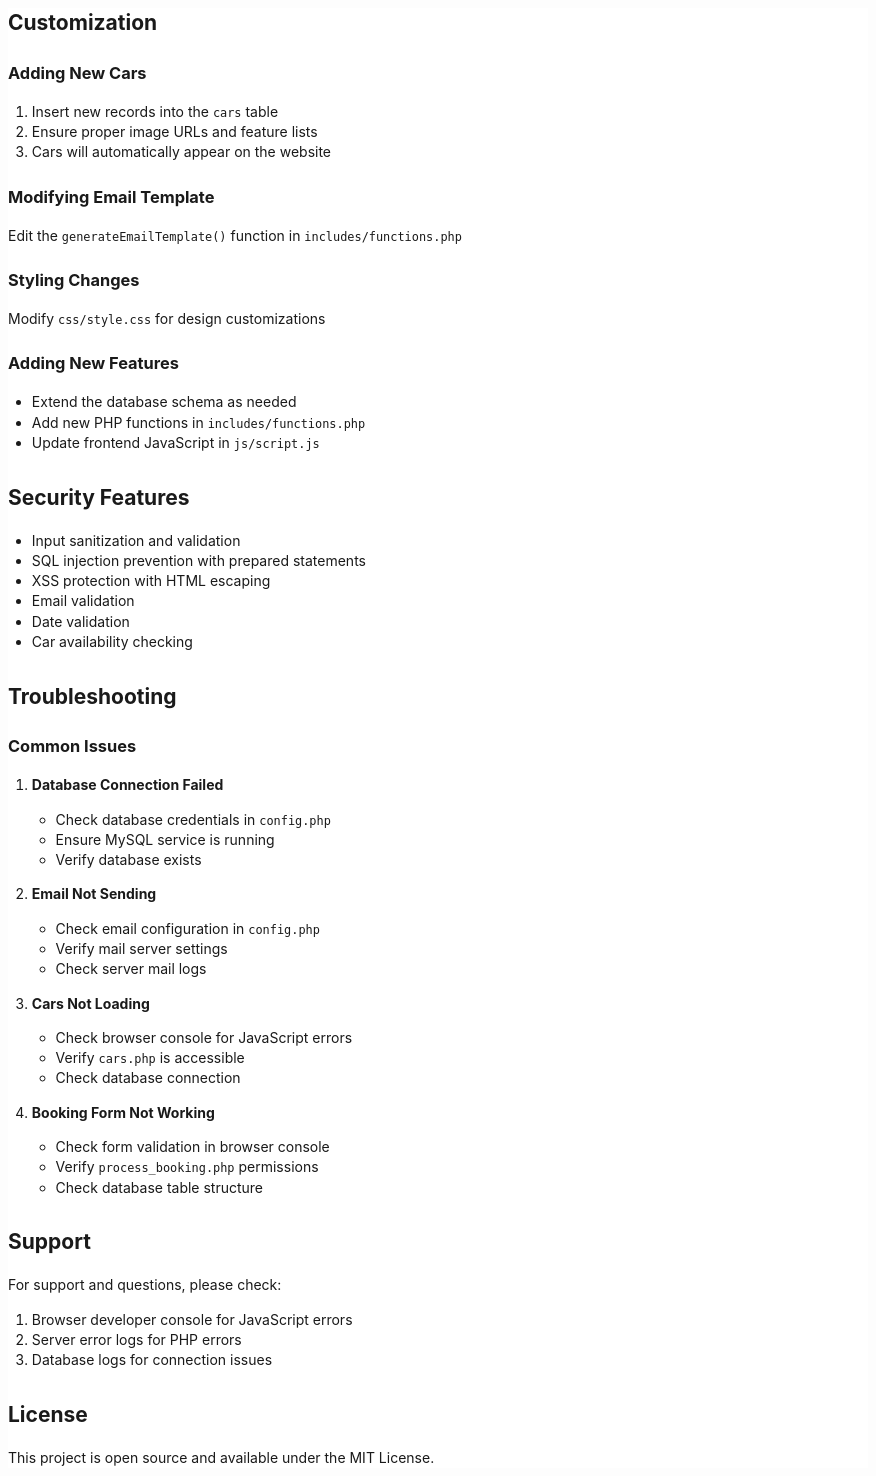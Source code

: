 ## Customization

### Adding New Cars
1. Insert new records into the `cars` table
2. Ensure proper image URLs and feature lists
3. Cars will automatically appear on the website

### Modifying Email Template
Edit the `generateEmailTemplate()` function in `includes/functions.php`

### Styling Changes
Modify `css/style.css` for design customizations

### Adding New Features
- Extend the database schema as needed
- Add new PHP functions in `includes/functions.php`
- Update frontend JavaScript in `js/script.js`

## Security Features

- Input sanitization and validation
- SQL injection prevention with prepared statements
- XSS protection with HTML escaping
- Email validation
- Date validation
- Car availability checking

## Troubleshooting

### Common Issues

1. **Database Connection Failed**
   - Check database credentials in `config.php`
   - Ensure MySQL service is running
   - Verify database exists

2. **Email Not Sending**
   - Check email configuration in `config.php`
   - Verify mail server settings
   - Check server mail logs

3. **Cars Not Loading**
   - Check browser console for JavaScript errors
   - Verify `cars.php` is accessible
   - Check database connection

4. **Booking Form Not Working**
   - Check form validation in browser console
   - Verify `process_booking.php` permissions
   - Check database table structure

## Support

For support and questions, please check:
1. Browser developer console for JavaScript errors
2. Server error logs for PHP errors
3. Database logs for connection issues

## License

This project is open source and available under the MIT License.
